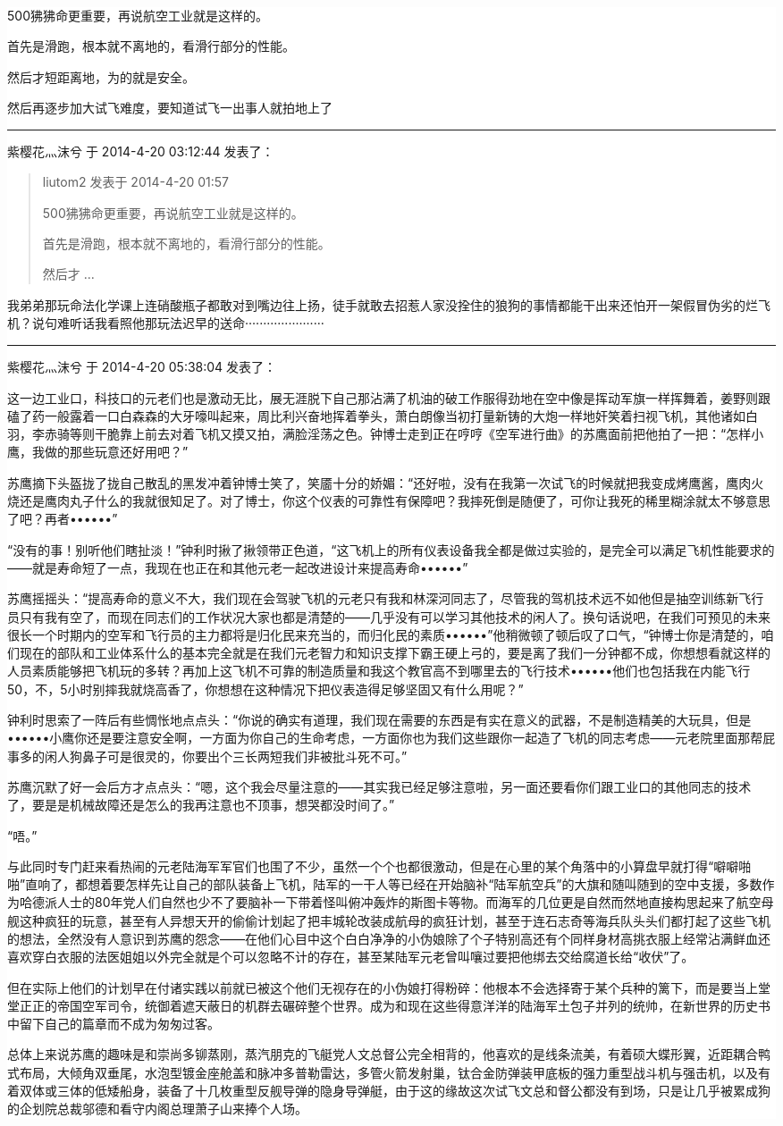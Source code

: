 500狒狒命更重要，再说航空工业就是这样的。

首先是滑跑，根本就不离地的，看滑行部分的性能。

然后才短距离地，为的就是安全。

然后再逐步加大试飞难度，要知道试飞一出事人就拍地上了

---------

紫樱花灬沫兮 于 2014-4-20 03:12:44 发表了：

> liutom2 发表于 2014-4-20 01:57
> 
> 500狒狒命更重要，再说航空工业就是这样的。
> 
> 首先是滑跑，根本就不离地的，看滑行部分的性能。
> 
> 然后才 ...



我弟弟那玩命法化学课上连硝酸瓶子都敢对到嘴边往上扬，徒手就敢去招惹人家没拴住的狼狗的事情都能干出来还怕开一架假冒伪劣的烂飞机？说句难听话我看照他那玩法迟早的送命······················

---------

紫樱花灬沫兮 于 2014-4-20 05:38:04 发表了：

这一边工业口，科技口的元老们也是激动无比，展无涯脱下自己那沾满了机油的破工作服得劲地在空中像是挥动军旗一样挥舞着，姜野则跟磕了药一般露着一口白森森的大牙嚎叫起来，周比利兴奋地挥着拳头，萧白朗像当初打量新铸的大炮一样地奸笑着扫视飞机，其他诸如白羽，李赤骑等则干脆靠上前去对着飞机又摸又拍，满脸淫荡之色。钟博士走到正在哼哼《空军进行曲》的苏鹰面前把他拍了一把：“怎样小鹰，我做的那些玩意还好用吧？”

苏鹰摘下头盔拢了拢自己散乱的黑发冲着钟博士笑了，笑靥十分的娇媚：“还好啦，没有在我第一次试飞的时候就把我变成烤鹰酱，鹰肉火烧还是鹰肉丸子什么的我就很知足了。对了博士，你这个仪表的可靠性有保障吧？我摔死倒是随便了，可你让我死的稀里糊涂就太不够意思了吧？再者••••••”

“没有的事！别听他们瞎扯淡！”钟利时揪了揪领带正色道，“这飞机上的所有仪表设备我全都是做过实验的，是完全可以满足飞机性能要求的——就是寿命短了一点，我现在也正在和其他元老一起改进设计来提高寿命••••••”

苏鹰摇摇头：“提高寿命的意义不大，我们现在会驾驶飞机的元老只有我和林深河同志了，尽管我的驾机技术远不如他但是抽空训练新飞行员只有我有空了，而现在同志们的工作状况大家也都是清楚的——几乎没有可以学习其他技术的闲人了。换句话说吧，在我们可预见的未来很长一个时期内的空军和飞行员的主力都将是归化民来充当的，而归化民的素质••••••”他稍微顿了顿后叹了口气，“钟博士你是清楚的，咱们现在的部队和工业体系什么的基本完全就是在我们元老智力和知识支撑下霸王硬上弓的，要是离了我们一分钟都不成，你想想看就这样的人员素质能够把飞机玩的多转？再加上这飞机不可靠的制造质量和我这个教官高不到哪里去的飞行技术••••••他们也包括我在内能飞行50，不，5小时别摔我就烧高香了，你想想在这种情况下把仪表造得足够坚固又有什么用呢？”

钟利时思索了一阵后有些惆怅地点点头：“你说的确实有道理，我们现在需要的东西是有实在意义的武器，不是制造精美的大玩具，但是••••••小鹰你还是要注意安全啊，一方面为你自己的生命考虑，一方面你也为我们这些跟你一起造了飞机的同志考虑——元老院里面那帮屁事多的闲人狗鼻子可是很灵的，你要出个三长两短我们非被批斗死不可。”

苏鹰沉默了好一会后方才点点头：“嗯，这个我会尽量注意的——其实我已经足够注意啦，另一面还要看你们跟工业口的其他同志的技术了，要是是机械故障还是怎么的我再注意也不顶事，想哭都没时间了。”

“唔。”

与此同时专门赶来看热闹的元老陆海军军官们也围了不少，虽然一个个也都很激动，但是在心里的某个角落中的小算盘早就打得“噼噼啪啪”直响了，都想着要怎样先让自己的部队装备上飞机，陆军的一干人等已经在开始脑补“陆军航空兵”的大旗和随叫随到的空中支援，多数作为哈德派人士的80年党人们自然也少不了要脑补一下带着怪叫俯冲轰炸的斯图卡等物。而海军的几位更是自然而然地直接构思起来了航空母舰这种疯狂的玩意，甚至有人异想天开的偷偷计划起了把丰城轮改装成航母的疯狂计划，甚至于连石志奇等海兵队头头们都打起了这些飞机的想法，全然没有人意识到苏鹰的怨念——在他们心目中这个白白净净的小伪娘除了个子特别高还有个同样身材高挑衣服上经常沾满鲜血还喜欢穿白衣服的法医姐姐以外完全就是个可以忽略不计的存在，甚至某陆军元老曾叫嚷过要把他绑去交给腐道长给“收伏”了。

但在实际上他们的计划早在付诸实践以前就已被这个他们无视存在的小伪娘打得粉碎：他根本不会选择寄于某个兵种的篱下，而是要当上堂堂正正的帝国空军司令，统御着遮天蔽日的机群去碾碎整个世界。成为和现在这些得意洋洋的陆海军土包子并列的统帅，在新世界的历史书中留下自己的篇章而不成为匆匆过客。

总体上来说苏鹰的趣味是和崇尚多铆蒸刚，蒸汽朋克的飞艇党人文总督公完全相背的，他喜欢的是线条流美，有着硕大蝶形翼，近距耦合鸭式布局，大倾角双垂尾，水泡型镀金座舱盖和脉冲多普勒雷达，多管火箭发射巢，钛合金防弹装甲底板的强力重型战斗机与强击机，以及有着双体或三体的低矮船身，装备了十几枚重型反舰导弹的隐身导弹艇，由于这的缘故这次试飞文总和督公都没有到场，只是让几乎被累成狗的企划院总裁邬德和看守内阁总理萧子山来捧个人场。
